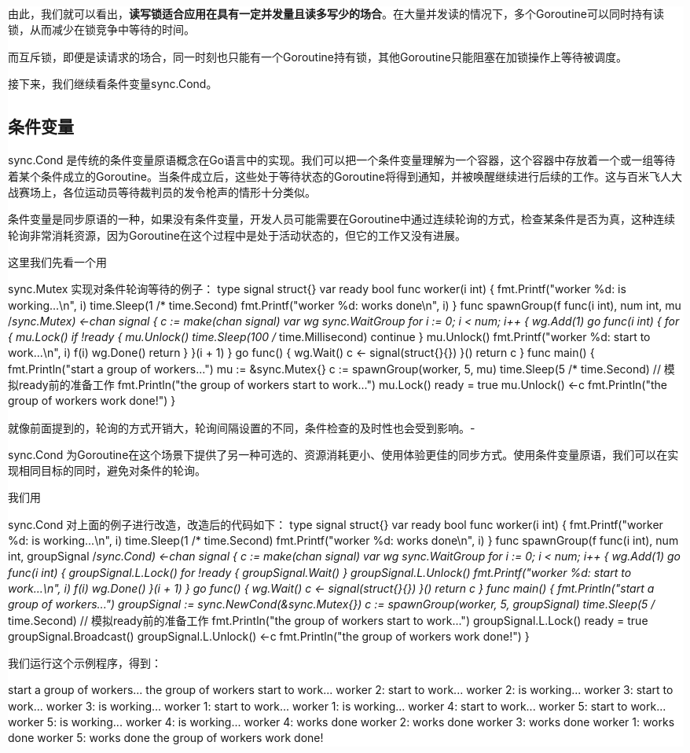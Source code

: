 由此，我们就可以看出，**读写锁适合应用在具有一定并发量且读多写少的场合**。在大量并发读的情况下，多个Goroutine可以同时持有读锁，从而减少在锁竞争中等待的时间。

而互斥锁，即便是读请求的场合，同一时刻也只能有一个Goroutine持有锁，其他Goroutine只能阻塞在加锁操作上等待被调度。

接下来，我们继续看条件变量sync.Cond。

## 条件变量

sync.Cond
是传统的条件变量原语概念在Go语言中的实现。我们可以把一个条件变量理解为一个容器，这个容器中存放着一个或一组等待着某个条件成立的Goroutine。当条件成立后，这些处于等待状态的Goroutine将得到通知，并被唤醒继续进行后续的工作。这与百米飞人大战赛场上，各位运动员等待裁判员的发令枪声的情形十分类似。

条件变量是同步原语的一种，如果没有条件变量，开发人员可能需要在Goroutine中通过连续轮询的方式，检查某条件是否为真，这种连续轮询非常消耗资源，因为Goroutine在这个过程中是处于活动状态的，但它的工作又没有进展。

这里我们先看一个用

sync.Mutex
实现对条件轮询等待的例子：
type signal struct{} var ready bool func worker(i int) { fmt.Printf("worker %d: is working...\n", i) time.Sleep(1 /* time.Second) fmt.Printf("worker %d: works done\n", i) } func spawnGroup(f func(i int), num int, mu /*sync.Mutex) <-chan signal { c := make(chan signal) var wg sync.WaitGroup for i := 0; i < num; i++ { wg.Add(1) go func(i int) { for { mu.Lock() if !ready { mu.Unlock() time.Sleep(100 /* time.Millisecond) continue } mu.Unlock() fmt.Printf("worker %d: start to work...\n", i) f(i) wg.Done() return } }(i + 1) } go func() { wg.Wait() c <- signal(struct{}{}) }() return c } func main() { fmt.Println("start a group of workers...") mu := &sync.Mutex{} c := spawnGroup(worker, 5, mu) time.Sleep(5 /* time.Second) // 模拟ready前的准备工作 fmt.Println("the group of workers start to work...") mu.Lock() ready = true mu.Unlock() <-c fmt.Println("the group of workers work done!") }

就像前面提到的，轮询的方式开销大，轮询间隔设置的不同，条件检查的及时性也会受到影响。-

sync.Cond
为Goroutine在这个场景下提供了另一种可选的、资源消耗更小、使用体验更佳的同步方式。使用条件变量原语，我们可以在实现相同目标的同时，避免对条件的轮询。

我们用

sync.Cond
对上面的例子进行改造，改造后的代码如下：
type signal struct{} var ready bool func worker(i int) { fmt.Printf("worker %d: is working...\n", i) time.Sleep(1 /* time.Second) fmt.Printf("worker %d: works done\n", i) } func spawnGroup(f func(i int), num int, groupSignal /*sync.Cond) <-chan signal { c := make(chan signal) var wg sync.WaitGroup for i := 0; i < num; i++ { wg.Add(1) go func(i int) { groupSignal.L.Lock() for !ready { groupSignal.Wait() } groupSignal.L.Unlock() fmt.Printf("worker %d: start to work...\n", i) f(i) wg.Done() }(i + 1) } go func() { wg.Wait() c <- signal(struct{}{}) }() return c } func main() { fmt.Println("start a group of workers...") groupSignal := sync.NewCond(&sync.Mutex{}) c := spawnGroup(worker, 5, groupSignal) time.Sleep(5 /* time.Second) // 模拟ready前的准备工作 fmt.Println("the group of workers start to work...") groupSignal.L.Lock() ready = true groupSignal.Broadcast() groupSignal.L.Unlock() <-c fmt.Println("the group of workers work done!") }

我们运行这个示例程序，得到：

start a group of workers... the group of workers start to work... worker 2: start to work... worker 2: is working... worker 3: start to work... worker 3: is working... worker 1: start to work... worker 1: is working... worker 4: start to work... worker 5: start to work... worker 5: is working... worker 4: is working... worker 4: works done worker 2: works done worker 3: works done worker 1: works done worker 5: works done the group of workers work done!

